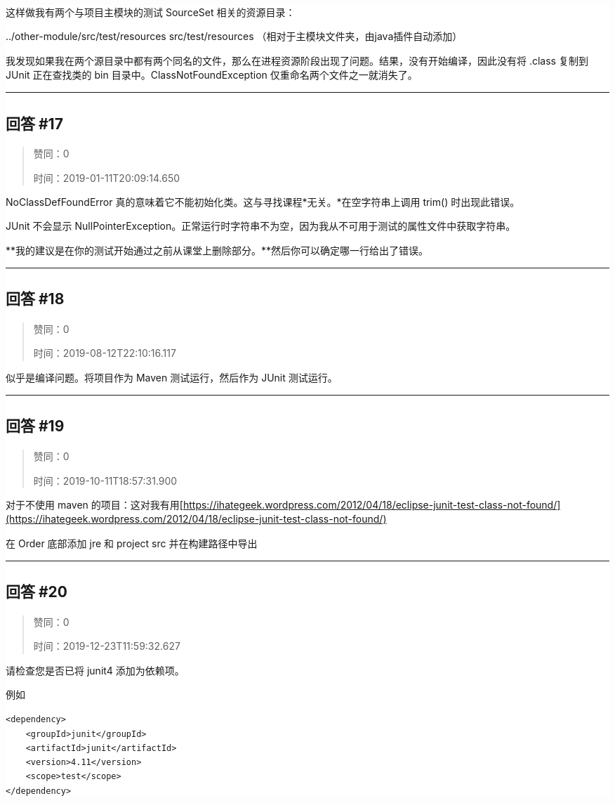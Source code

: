 这样做我有两个与项目主模块的测试 SourceSet 相关的资源目录：

../other-module/src/test/resources src/test/resources （相对于主模块文件夹，由java插件自动添加）

我发现如果我在两个源目录中都有两个同名的文件，那么在进程资源阶段出现了问题。结果，没有开始编译，因此没有将 .class 复制到 JUnit 正在查找类的 bin 目录中。ClassNotFoundException 仅重命名两个文件之一就消失了。

* * *

## 回答 #17

> 赞同：0
> 
> 时间：2019-01-11T20:09:14.650

NoClassDefFoundError 真的意味着它不能初始化类。这与寻找课程*无关。*在空字符串上调用 trim() 时出现此错误。

JUnit 不会显示 NullPointerException。正常运行时字符串不为空，因为我从不可用于测试的属性文件中获取字符串。

**我的建议是在你的测试开始通过之前从课堂上删除部分。**然后你可以确定哪一行给出了错误。

* * *

## 回答 #18

> 赞同：0
> 
> 时间：2019-08-12T22:10:16.117

似乎是编译问题。将项目作为 Maven 测试运行，然后作为 JUnit 测试运行。

* * *

## 回答 #19

> 赞同：0
> 
> 时间：2019-10-11T18:57:31.900

对于不使用 maven 的项目：这对我有用[https://ihategeek.wordpress.com/2012/04/18/eclipse-junit-test-class-not-found/](https://ihategeek.wordpress.com/2012/04/18/eclipse-junit-test-class-not-found/)

在 Order 底部添加 jre 和 project src 并在构建路径中导出

* * *

## 回答 #20

> 赞同：0
> 
> 时间：2019-12-23T11:59:32.627

请检查您是否已将 junit4 添加为依赖项。

例如

```
<dependency>
    <groupId>junit</groupId>
    <artifactId>junit</artifactId>
    <version>4.11</version>
    <scope>test</scope>
</dependency> 
```
